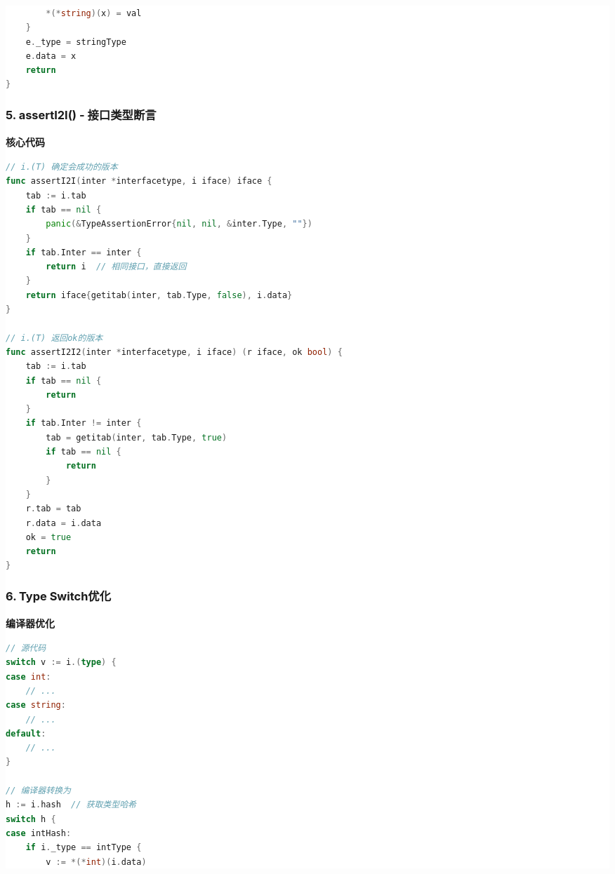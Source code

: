 ```go
        *(*string)(x) = val
    }
    e._type = stringType
    e.data = x
    return
}
```

### 5. assertI2I() - 接口类型断言

**核心代码**

```go
// i.(T) 确定会成功的版本
func assertI2I(inter *interfacetype, i iface) iface {
    tab := i.tab
    if tab == nil {
        panic(&TypeAssertionError{nil, nil, &inter.Type, ""})
    }
    if tab.Inter == inter {
        return i  // 相同接口，直接返回
    }
    return iface{getitab(inter, tab.Type, false), i.data}
}

// i.(T) 返回ok的版本
func assertI2I2(inter *interfacetype, i iface) (r iface, ok bool) {
    tab := i.tab
    if tab == nil {
        return
    }
    if tab.Inter != inter {
        tab = getitab(inter, tab.Type, true)
        if tab == nil {
            return
        }
    }
    r.tab = tab
    r.data = i.data
    ok = true
    return
}
```

### 6. Type Switch优化

**编译器优化**

```go
// 源代码
switch v := i.(type) {
case int:
    // ...
case string:
    // ...
default:
    // ...
}

// 编译器转换为
h := i.hash  // 获取类型哈希
switch h {
case intHash:
    if i._type == intType {
        v := *(*int)(i.data)
```
